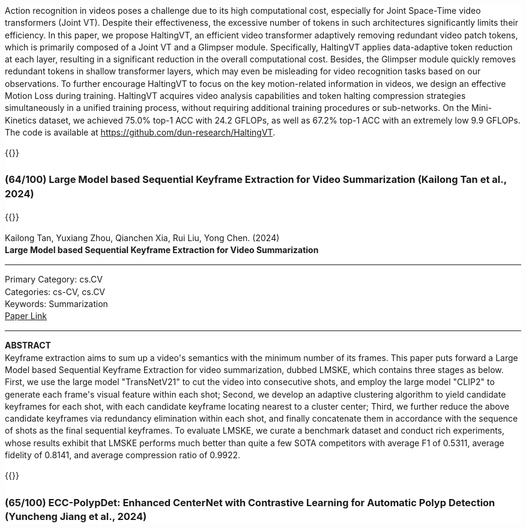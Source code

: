 Action recognition in videos poses a challenge due to its high computational cost, especially for Joint Space-Time video transformers (Joint VT). Despite their effectiveness, the excessive number of tokens in such architectures significantly limits their efficiency. In this paper, we propose HaltingVT, an efficient video transformer adaptively removing redundant video patch tokens, which is primarily composed of a Joint VT and a Glimpser module. Specifically, HaltingVT applies data-adaptive token reduction at each layer, resulting in a significant reduction in the overall computational cost. Besides, the Glimpser module quickly removes redundant tokens in shallow transformer layers, which may even be misleading for video recognition tasks based on our observations. To further encourage HaltingVT to focus on the key motion-related information in videos, we design an effective Motion Loss during training. HaltingVT acquires video analysis capabilities and token halting compression strategies simultaneously in a unified training process, without requiring additional training procedures or sub-networks. On the Mini-Kinetics dataset, we achieved 75.0% top-1 ACC with 24.2 GFLOPs, as well as 67.2% top-1 ACC with an extremely low 9.9 GFLOPs. The code is available at https://github.com/dun-research/HaltingVT.

{{</citation>}}


### (64/100) Large Model based Sequential Keyframe Extraction for Video Summarization (Kailong Tan et al., 2024)

{{<citation>}}

Kailong Tan, Yuxiang Zhou, Qianchen Xia, Rui Liu, Yong Chen. (2024)  
**Large Model based Sequential Keyframe Extraction for Video Summarization**  

---
Primary Category: cs.CV  
Categories: cs-CV, cs.CV  
Keywords: Summarization  
[Paper Link](http://arxiv.org/abs/2401.04962v1)  

---


**ABSTRACT**  
Keyframe extraction aims to sum up a video's semantics with the minimum number of its frames. This paper puts forward a Large Model based Sequential Keyframe Extraction for video summarization, dubbed LMSKE, which contains three stages as below. First, we use the large model "TransNetV21" to cut the video into consecutive shots, and employ the large model "CLIP2" to generate each frame's visual feature within each shot; Second, we develop an adaptive clustering algorithm to yield candidate keyframes for each shot, with each candidate keyframe locating nearest to a cluster center; Third, we further reduce the above candidate keyframes via redundancy elimination within each shot, and finally concatenate them in accordance with the sequence of shots as the final sequential keyframes. To evaluate LMSKE, we curate a benchmark dataset and conduct rich experiments, whose results exhibit that LMSKE performs much better than quite a few SOTA competitors with average F1 of 0.5311, average fidelity of 0.8141, and average compression ratio of 0.9922.

{{</citation>}}


### (65/100) ECC-PolypDet: Enhanced CenterNet with Contrastive Learning for Automatic Polyp Detection (Yuncheng Jiang et al., 2024)
